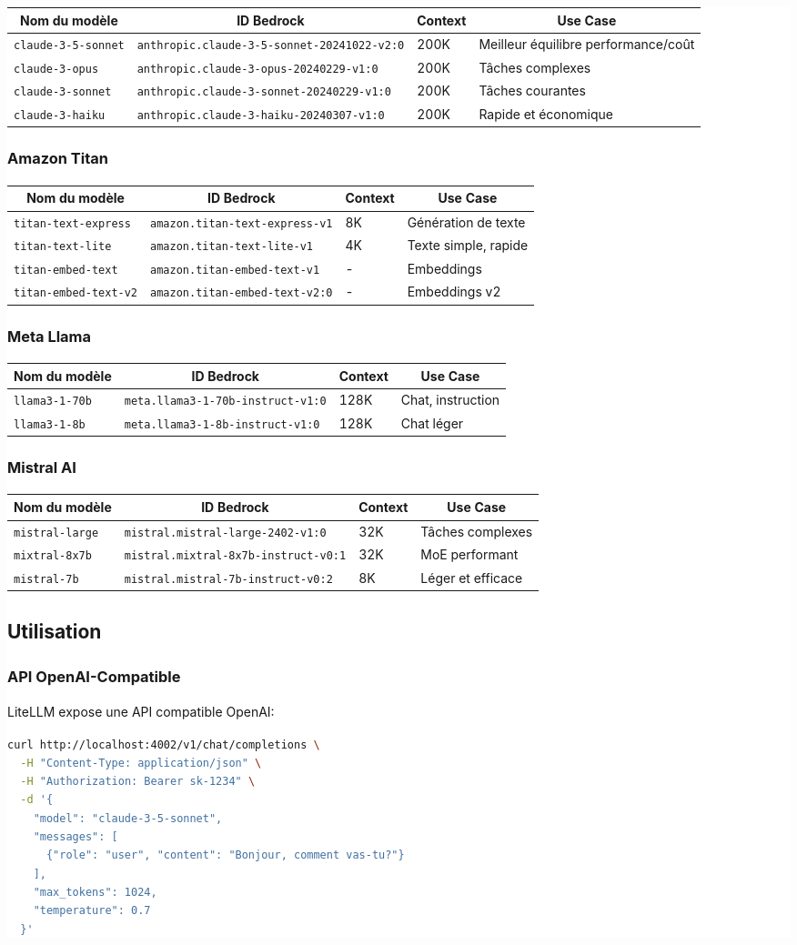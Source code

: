 | Nom du modèle | ID Bedrock | Context | Use Case |
|---------------|------------|---------|----------|
| `claude-3-5-sonnet` | `anthropic.claude-3-5-sonnet-20241022-v2:0` | 200K | Meilleur équilibre performance/coût |
| `claude-3-opus` | `anthropic.claude-3-opus-20240229-v1:0` | 200K | Tâches complexes |
| `claude-3-sonnet` | `anthropic.claude-3-sonnet-20240229-v1:0` | 200K | Tâches courantes |
| `claude-3-haiku` | `anthropic.claude-3-haiku-20240307-v1:0` | 200K | Rapide et économique |

### Amazon Titan

| Nom du modèle | ID Bedrock | Context | Use Case |
|---------------|------------|---------|----------|
| `titan-text-express` | `amazon.titan-text-express-v1` | 8K | Génération de texte |
| `titan-text-lite` | `amazon.titan-text-lite-v1` | 4K | Texte simple, rapide |
| `titan-embed-text` | `amazon.titan-embed-text-v1` | - | Embeddings |
| `titan-embed-text-v2` | `amazon.titan-embed-text-v2:0` | - | Embeddings v2 |

### Meta Llama

| Nom du modèle | ID Bedrock | Context | Use Case |
|---------------|------------|---------|----------|
| `llama3-1-70b` | `meta.llama3-1-70b-instruct-v1:0` | 128K | Chat, instruction |
| `llama3-1-8b` | `meta.llama3-1-8b-instruct-v1:0` | 128K | Chat léger |

### Mistral AI

| Nom du modèle | ID Bedrock | Context | Use Case |
|---------------|------------|---------|----------|
| `mistral-large` | `mistral.mistral-large-2402-v1:0` | 32K | Tâches complexes |
| `mixtral-8x7b` | `mistral.mixtral-8x7b-instruct-v0:1` | 32K | MoE performant |
| `mistral-7b` | `mistral.mistral-7b-instruct-v0:2` | 8K | Léger et efficace |

## Utilisation

### API OpenAI-Compatible

LiteLLM expose une API compatible OpenAI:

```bash
curl http://localhost:4002/v1/chat/completions \
  -H "Content-Type: application/json" \
  -H "Authorization: Bearer sk-1234" \
  -d '{
    "model": "claude-3-5-sonnet",
    "messages": [
      {"role": "user", "content": "Bonjour, comment vas-tu?"}
    ],
    "max_tokens": 1024,
    "temperature": 0.7
  }'
```
